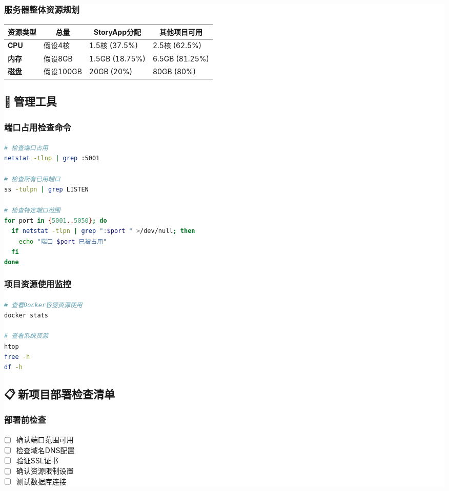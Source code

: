 ### 服务器整体资源规划

| 资源类型 | 总量 | StoryApp分配 | 其他项目可用 |
|---------|------|-------------|-------------|
| **CPU** | 假设4核 | 1.5核 (37.5%) | 2.5核 (62.5%) |
| **内存** | 假设8GB | 1.5GB (18.75%) | 6.5GB (81.25%) |
| **磁盘** | 假设100GB | 20GB (20%) | 80GB (80%) |

## 🔧 管理工具

### 端口占用检查命令

```bash
# 检查端口占用
netstat -tlnp | grep :5001

# 检查所有已用端口
ss -tulpn | grep LISTEN

# 检查特定端口范围
for port in {5001..5050}; do
  if netstat -tlpn | grep ":$port " >/dev/null; then
    echo "端口 $port 已被占用"
  fi
done
```

### 项目资源使用监控

```bash
# 查看Docker容器资源使用
docker stats

# 查看系统资源
htop
free -h
df -h
```

## 📋 新项目部署检查清单

### 部署前检查

- [ ] 确认端口范围可用
- [ ] 检查域名DNS配置
- [ ] 验证SSL证书
- [ ] 确认资源限制设置
- [ ] 测试数据库连接
